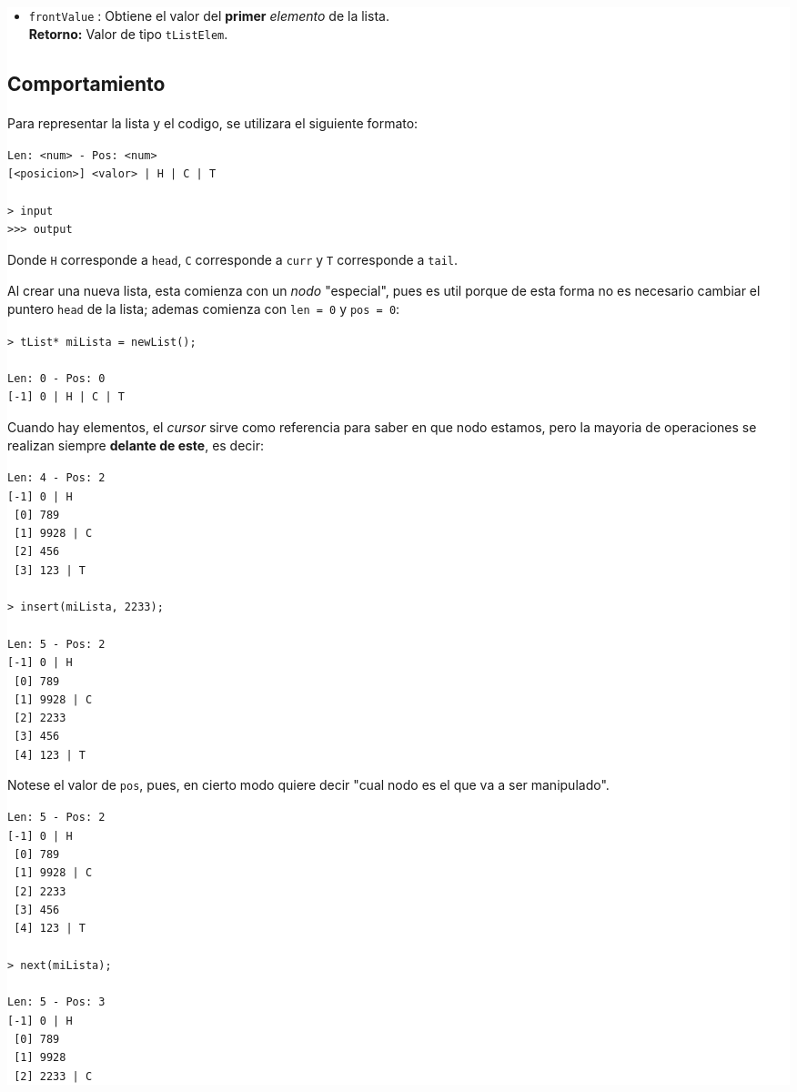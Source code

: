 * `frontValue` : Obtiene el valor del **primer** _elemento_ de la lista.\
**Retorno:** Valor de tipo `tListElem`.

## Comportamiento

Para representar la lista y el codigo, se utilizara el siguiente formato:

```txt
Len: <num> - Pos: <num>
[<posicion>] <valor> | H | C | T

> input
>>> output
```

Donde `H` corresponde a `head`, `C` corresponde a `curr` y `T` corresponde a `tail`.

Al crear una nueva lista, esta comienza con un _nodo_ "especial", pues es util porque de esta forma no es necesario cambiar el puntero `head` de la lista; ademas comienza con `len = 0` y `pos = 0`:

```txt
> tList* miLista = newList();

Len: 0 - Pos: 0
[-1] 0 | H | C | T
```

Cuando hay elementos, el _cursor_ sirve como referencia para saber en que nodo estamos, pero la mayoria de operaciones se realizan siempre **delante de este**, es decir:

```txt
Len: 4 - Pos: 2
[-1] 0 | H
 [0] 789
 [1] 9928 | C
 [2] 456
 [3] 123 | T

> insert(miLista, 2233);

Len: 5 - Pos: 2
[-1] 0 | H
 [0] 789
 [1] 9928 | C
 [2] 2233
 [3] 456
 [4] 123 | T
```

Notese el valor de `pos`, pues, en cierto modo quiere decir "cual nodo es el que va a ser manipulado".

```txt
Len: 5 - Pos: 2
[-1] 0 | H
 [0] 789
 [1] 9928 | C
 [2] 2233
 [3] 456
 [4] 123 | T

> next(miLista);

Len: 5 - Pos: 3
[-1] 0 | H
 [0] 789
 [1] 9928
 [2] 2233 | C
```